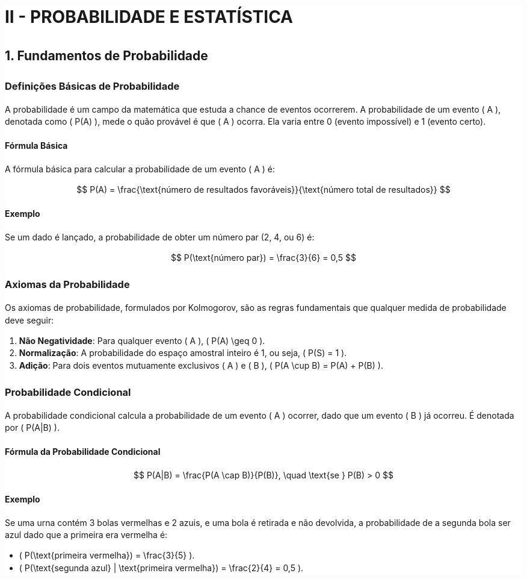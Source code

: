 # II - PROBABILIDADE E ESTATÍSTICA

## 1. Fundamentos de Probabilidade

### Definições Básicas de Probabilidade

A probabilidade é um campo da matemática que estuda a chance de eventos ocorrerem. A probabilidade de um evento \( A \), denotada como \( P(A) \), mede o quão provável é que \( A \) ocorra. Ela varia entre 0 (evento impossível) e 1 (evento certo).

#### Fórmula Básica

A fórmula básica para calcular a probabilidade de um evento \( A \) é:

$$
P(A) = \frac{\text{número de resultados favoráveis}}{\text{número total de resultados}}
$$

#### Exemplo

Se um dado é lançado, a probabilidade de obter um número par (2, 4, ou 6) é:

$$
P(\text{número par}) = \frac{3}{6} = 0,5
$$

### Axiomas da Probabilidade

Os axiomas de probabilidade, formulados por Kolmogorov, são as regras fundamentais que qualquer medida de probabilidade deve seguir:

1. **Não Negatividade**: Para qualquer evento \( A \), \( P(A) \geq 0 \).
2. **Normalização**: A probabilidade do espaço amostral inteiro é 1, ou seja, \( P(S) = 1 \).
3. **Adição**: Para dois eventos mutuamente exclusivos \( A \) e \( B \), \( P(A \cup B) = P(A) + P(B) \).

### Probabilidade Condicional

A probabilidade condicional calcula a probabilidade de um evento \( A \) ocorrer, dado que um evento \( B \) já ocorreu. É denotada por \( P(A|B) \).

#### Fórmula da Probabilidade Condicional

$$
P(A|B) = \frac{P(A \cap B)}{P(B)}, \quad \text{se } P(B) > 0
$$

#### Exemplo

Se uma urna contém 3 bolas vermelhas e 2 azuis, e uma bola é retirada e não devolvida, a probabilidade de a segunda bola ser azul dado que a primeira era vermelha é:

- \( P(\text{primeira vermelha}) = \frac{3}{5} \).
- \( P(\text{segunda azul} | \text{primeira vermelha}) = \frac{2}{4} = 0,5 \).
